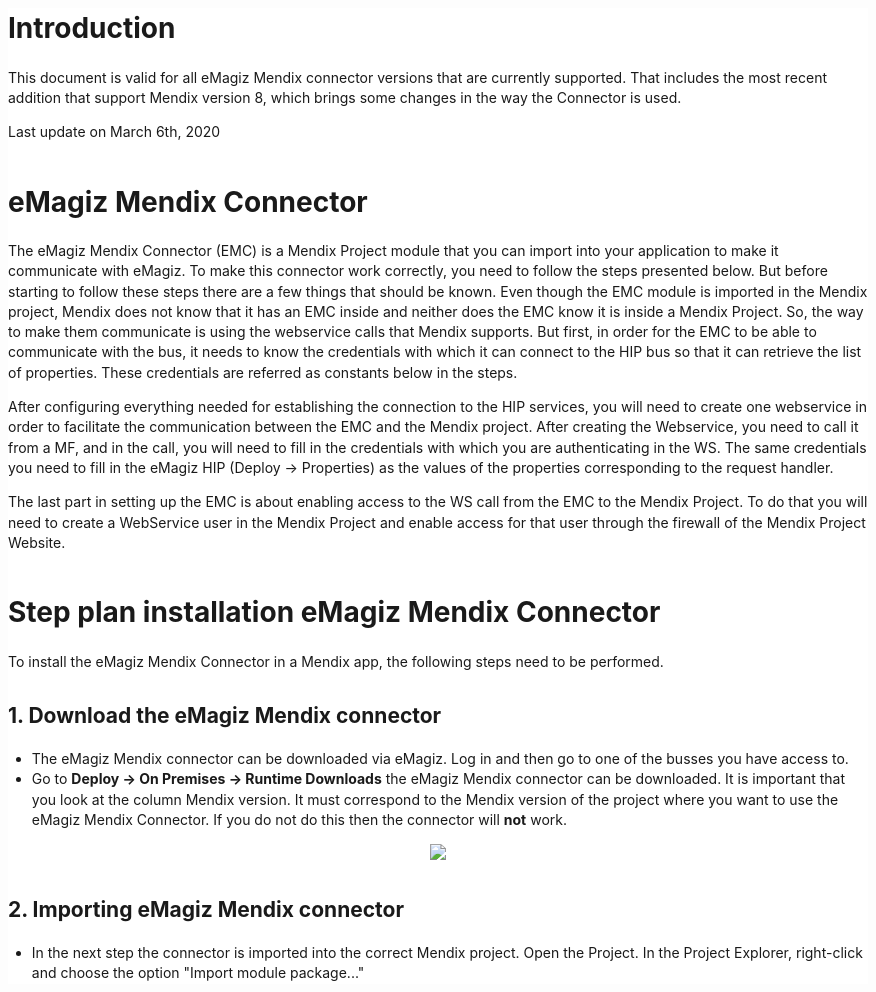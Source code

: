 # Introduction

This document is valid for all eMagiz Mendix connector versions that are currently supported. That includes the most recent addition that support Mendix version 8, which brings some changes in the way the Connector is used.

Last update on March 6th, 2020

# eMagiz Mendix Connector

The eMagiz Mendix Connector (EMC) is a Mendix Project module that you can import into your application to make it communicate with eMagiz. To make this connector work correctly, you need to follow the steps presented below. But before starting to follow these steps there are a few things that should be known. Even though the EMC module is imported in the Mendix project, Mendix does not know that it has an EMC inside and neither does the EMC know it is inside a Mendix Project. So, the way to make them communicate is using the webservice calls that Mendix supports. But first, in order for the EMC to be able to communicate with the bus, it needs to know the credentials with which it can connect to the HIP bus so that it can retrieve the list of properties. These credentials are referred as constants below in the steps.

After configuring everything needed for establishing the connection to the HIP services, you will need to create one webservice in order to facilitate the communication between the EMC and the Mendix project. After creating the Webservice, you need to call it from a MF, and in the call, you will need to fill in the credentials with which you are authenticating in the WS. The same credentials you need to fill in the eMagiz HIP (Deploy -> Properties) as the values of the properties corresponding to the request handler.

The last part in setting up the EMC is about enabling access to the WS call from the EMC to the Mendix Project. To do that you will need to create a WebService user in the Mendix Project and enable access for that user through the firewall of the Mendix Project Website.



# Step plan installation eMagiz Mendix Connector

To install the eMagiz Mendix Connector in a Mendix app, the following steps need to be performed.  

##  1. Download the eMagiz Mendix connector
   - The eMagiz Mendix connector can be downloaded via eMagiz. Log in and then go to one of the busses you have access to.    
   - Go to **Deploy -> On Premises -> Runtime Downloads** the eMagiz Mendix connector can be downloaded. It is important that you look at the column Mendix version. It must correspond to the Mendix version of the project where you want to use the eMagiz Mendix Connector. If you do not do this then the connector will **not** work.  
   
<p align="center">
  <img  src="../../img/howto/emc-runtime-downloads.png"> 
</p>

##  2. Importing eMagiz Mendix connector  
   - In the next step the connector is imported into the correct Mendix project. Open the Project. In the Project Explorer, right-click and choose the option "Import module package..."
   